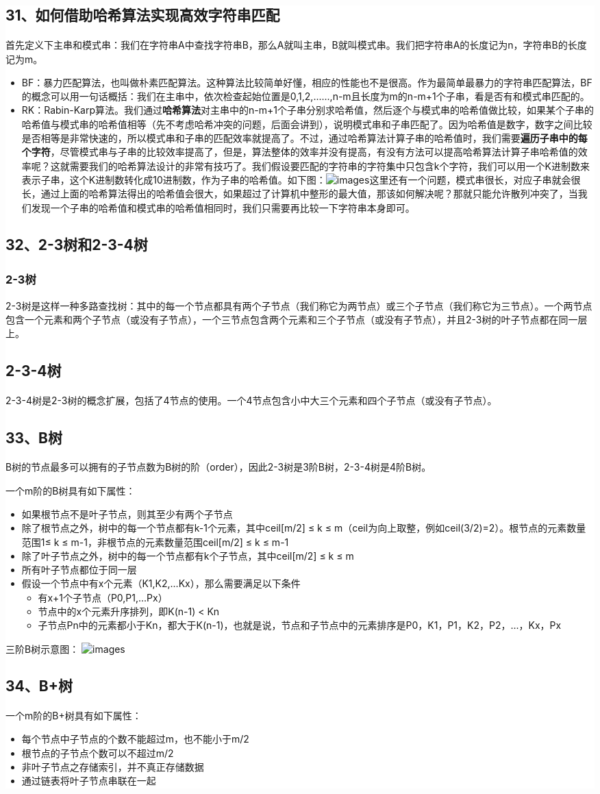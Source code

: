 ## 31、如何借助哈希算法实现高效字符串匹配
首先定义下主串和模式串：我们在字符串A中查找字符串B，那么A就叫主串，B就叫模式串。我们把字符串A的长度记为n，字符串B的长度记为m。  
- BF：暴力匹配算法，也叫做朴素匹配算法。这种算法比较简单好懂，相应的性能也不是很高。作为最简单最暴力的字符串匹配算法，BF的概念可以用一句话概括：我们在主串中，依次检查起始位置是0,1,2,......,n-m且长度为m的n-m+1个子串，看是否有和模式串匹配的。
- RK：Rabin-Karp算法。我们通过**哈希算法**对主串中的n-m+1个子串分别求哈希值，然后逐个与模式串的哈希值做比较，如果某个子串的哈希值与模式串的哈希值相等（先不考虑哈希冲突的问题，后面会讲到），说明模式串和子串匹配了。因为哈希值是数字，数字之间比较是否相等是非常快速的，所以模式串和子串的匹配效率就提高了。不过，通过哈希算法计算子串的哈希值时，我们需要**遍历子串中的每个字符**，尽管模式串与子串的比较效率提高了，但是，算法整体的效率并没有提高，有没有方法可以提高哈希算法计算子串哈希值的效率呢？这就需要我们的哈希算法设计的非常有技巧了。我们假设要匹配的字符串的字符集中只包含k个字符，我们可以用一个K进制数来表示子串，这个K进制数转化成10进制数，作为子串的哈希值。如下图：![images](https://github.com/FantasyLakers/my-lessons/blob/master/%E6%95%B0%E6%8D%AE%E7%BB%93%E6%9E%84%E4%B8%8E%E7%AE%97%E6%B3%95/RK%E5%93%88%E5%B8%8C%E7%AE%97%E6%B3%95.jpg)这里还有一个问题，模式串很长，对应子串就会很长，通过上面的哈希算法得出的哈希值会很大，如果超过了计算机中整形的最大值，那该如何解决呢？那就只能允许散列冲突了，当我们发现一个子串的哈希值和模式串的哈希值相同时，我们只需要再比较一下字符串本身即可。

## 32、2-3树和2-3-4树

### 2-3树
2-3树是这样一种多路查找树：其中的每一个节点都具有两个子节点（我们称它为两节点）或三个子节点（我们称它为三节点）。一个两节点包含一个元素和两个子节点（或没有子节点），一个三节点包含两个元素和三个子节点（或没有子节点），并且2-3树的叶子节点都在同一层上。

## 2-3-4树
2-3-4树是2-3树的概念扩展，包括了4节点的使用。一个4节点包含小中大三个元素和四个子节点（或没有子节点）。


## 33、B树

B树的节点最多可以拥有的子节点数为B树的阶（order），因此2-3树是3阶B树，2-3-4树是4阶B树。

一个m阶的B树具有如下属性：

- 如果根节点不是叶子节点，则其至少有两个子节点
- 除了根节点之外，树中的每一个节点都有k-1个元素，其中ceil[m/2] ≤ k ≤ m（ceil为向上取整，例如ceil(3/2)=2）。根节点的元素数量范围1≤ k ≤ m-1，非根节点的元素数量范围ceil[m/2] ≤ k ≤ m-1
- 除了叶子节点之外，树中的每一个节点都有k个子节点，其中ceil[m/2] ≤ k ≤ m
- 所有叶子节点都位于同一层
- 假设一个节点中有x个元素（K1,K2,...Kx），那么需要满足以下条件
  - 有x+1个子节点（P0,P1,...Px）
  - 节点中的x个元素升序排列，即K(n-1) < Kn
  - 子节点Pn中的元素都小于Kn，都大于K(n-1)，也就是说，节点和子节点中的元素排序是P0，K1，P1，K2，P2，...，Kx，Px

三阶B树示意图：
![images](https://github.com/FantasyLakers/my-lessons/blob/master/%E6%95%B0%E6%8D%AE%E7%BB%93%E6%9E%84%E4%B8%8E%E7%AE%97%E6%B3%95/%E4%B8%89%E9%98%B6B%E6%A0%91.jpg)

## 34、B+树

一个m阶的B+树具有如下属性：

- 每个节点中子节点的个数不能超过m，也不能小于m/2
- 根节点的子节点个数可以不超过m/2
- 非叶子节点之存储索引，并不真正存储数据
- 通过链表将叶子节点串联在一起
